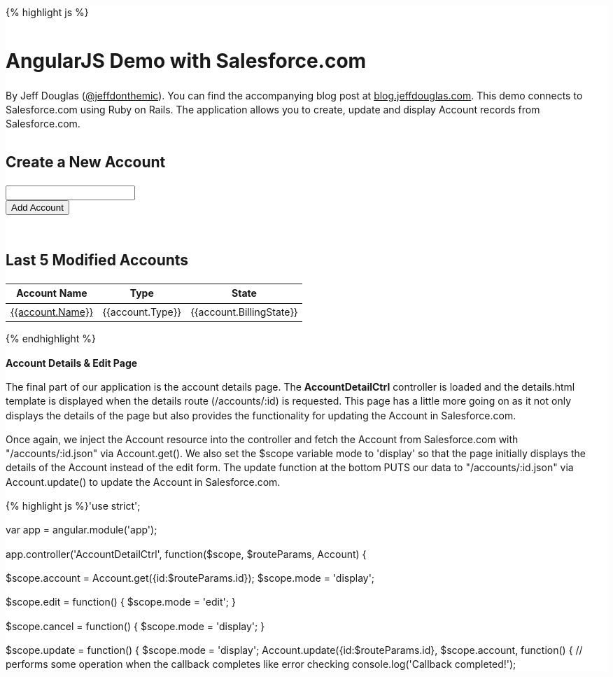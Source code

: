 {% highlight js %}<h1>AngularJS Demo with Salesforce.com</h1>

<span class="lead" style="padding-bottom:10px">By Jeff Douglas (<a href="http://www.twitter.com/jeffdonthemic" target="_blank">@jeffdonthemic</a>). You can find the accompanying blog post at <a href="http://blog.jeffdouglas.com/?p=4800" target="_blank">blog.jeffdouglas.com</a>. This demo connects to Salesforce.com using Ruby on Rails. The application allows you to create, update and display Account records from Salesforce.com.</span>

<div ng-controller="AccountListCtrl">

 <h2>Create a New Account</h2>
 <form name="frm" ng-submit="add()">
  <input type="text" class="input-xlarge" ng-model="newAccount.name" required><br/>
  <button type="Submit" class="btn btn-primary">Add Account</button>
 </form><br/>

 <h2>Last 5 Modified Accounts</h2>

 <table class="table table-striped">
 <thead>
  <tr>
 <th>Account Name</th>
 <th>Type</th>
 <th>State</th>
  </tr>
 </thead>
 <tbody>
  <tr ng-repeat="account in accounts">
 <td><a href="#/accounts/{{account.Id}}">{{account.Name}}</a></td>
 <td>{{account.Type}}</td>
 <td>{{account.BillingState}}</td>
  </tr>
 </tbody>
 </table>

</div>
{% endhighlight %}
<p><strong>Account Details & Edit Page</strong></p>
<p>The final part of our application is the account details page. The <strong>AccountDetailCtrl</strong> controller is loaded and the details.html template is displayed when the details route (/accounts/:id) is requested. This page has a little more going on as it not only displays the details of the page but also provides the functionality for updating the Account in Salesforce.com.</p>
<p>Once again, we inject the Account resource into the controller and fetch the Account from Salesforce.com with "/accounts/:id.json" via Account.get(). We also set the $scope variable mode to 'display' so that the page initially displays the details of the Account instead of the edit form. The update function at the bottom PUTS our data to "/accounts/:id.json" via Account.update() to update the Account in Salesforce.com.</p>
{% highlight js %}'use strict';

var app = angular.module('app');

app.controller('AccountDetailCtrl', function($scope, $routeParams, Account) {

 $scope.account = Account.get({id:$routeParams.id});
 $scope.mode = 'display';

 $scope.edit = function() {
  $scope.mode = 'edit'; 
 }

 $scope.cancel = function() {
  $scope.mode = 'display'; 
 } 

 $scope.update = function() {
  $scope.mode = 'display'; 
  Account.update({id:$routeParams.id}, $scope.account, function() {
 // performs some operation when the callback completes like error checking
 console.log('Callback completed!');